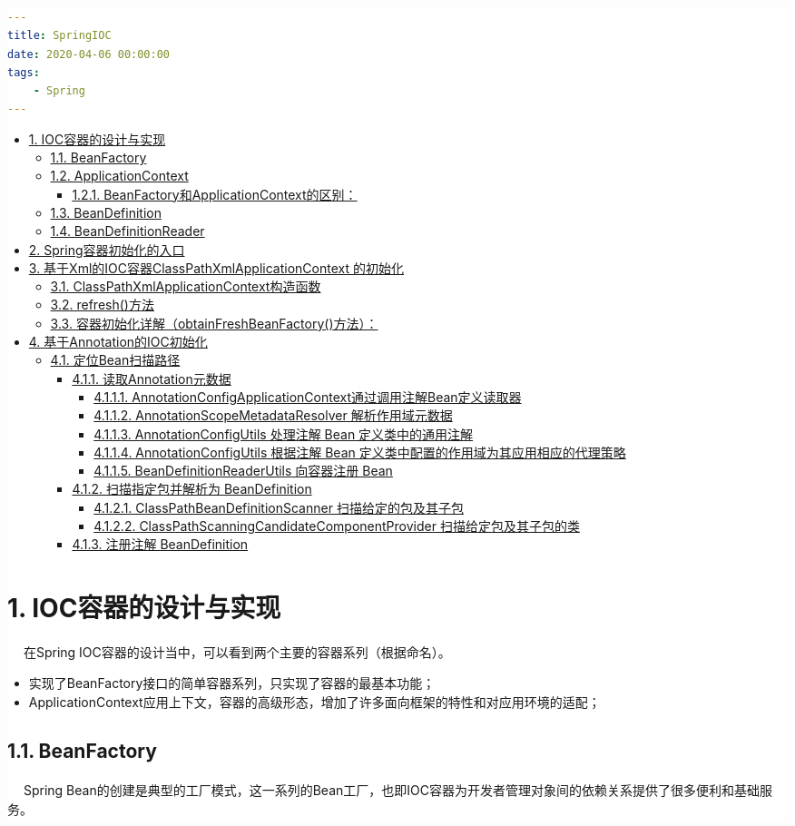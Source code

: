 ```yaml
---
title: SpringIOC 
date: 2020-04-06 00:00:00
tags:
    - Spring
---
```




- [1. IOC容器的设计与实现](#1-ioc容器的设计与实现)
    - [1.1. BeanFactory](#11-beanfactory)
    - [1.2. ApplicationContext](#12-applicationcontext)
        - [1.2.1. BeanFactory和ApplicationContext的区别：](#121-beanfactory和applicationcontext的区别)
    - [1.3. BeanDefinition](#13-beandefinition)
    - [1.4. BeanDefinitionReader](#14-beandefinitionreader)
- [2. Spring容器初始化的入口](#2-spring容器初始化的入口)
- [3. 基于Xml的IOC容器ClassPathXmlApplicationContext 的初始化](#3-基于xml的ioc容器classpathxmlapplicationcontext-的初始化)
    - [3.1. ClassPathXmlApplicationContext构造函数](#31-classpathxmlapplicationcontext构造函数)
    - [3.2. refresh()方法](#32-refresh方法)
    - [3.3. 容器初始化详解（obtainFreshBeanFactory()方法）：](#33-容器初始化详解obtainfreshbeanfactory方法)
- [4. 基于Annotation的IOC初始化](#4-基于annotation的ioc初始化)
    - [4.1. 定位Bean扫描路径](#41-定位bean扫描路径)
        - [4.1.1. 读取Annotation元数据](#411-读取annotation元数据)
            - [4.1.1.1. AnnotationConfigApplicationContext通过调用注解Bean定义读取器](#4111-annotationconfigapplicationcontext通过调用注解bean定义读取器)
            - [4.1.1.2. AnnotationScopeMetadataResolver 解析作用域元数据](#4112-annotationscopemetadataresolver-解析作用域元数据)
            - [4.1.1.3. AnnotationConfigUtils 处理注解 Bean 定义类中的通用注解](#4113-annotationconfigutils-处理注解-bean-定义类中的通用注解)
            - [4.1.1.4. AnnotationConfigUtils 根据注解 Bean 定义类中配置的作用域为其应用相应的代理策略](#4114-annotationconfigutils-根据注解-bean-定义类中配置的作用域为其应用相应的代理策略)
            - [4.1.1.5. BeanDefinitionReaderUtils 向容器注册 Bean](#4115-beandefinitionreaderutils-向容器注册-bean)
        - [4.1.2. 扫描指定包并解析为 BeanDefinition](#412-扫描指定包并解析为-beandefinition)
            - [4.1.2.1. ClassPathBeanDefinitionScanner 扫描给定的包及其子包](#4121-classpathbeandefinitionscanner-扫描给定的包及其子包)
            - [4.1.2.2. ClassPathScanningCandidateComponentProvider 扫描给定包及其子包的类](#4122-classpathscanningcandidatecomponentprovider-扫描给定包及其子包的类)
        - [4.1.3. 注册注解 BeanDefinition](#413-注册注解-beandefinition)



# 1. IOC容器的设计与实现  
&emsp; 在Spring IOC容器的设计当中，可以看到两个主要的容器系列（根据命名）。  
* 实现了BeanFactory接口的简单容器系列，只实现了容器的最基本功能；  
* ApplicationContext应用上下文，容器的高级形态，增加了许多面向框架的特性和对应用环境的适配；  

## 1.1. BeanFactory  
&emsp; Spring Bean的创建是典型的工厂模式，这一系列的Bean工厂，也即IOC容器为开发者管理对象间的依赖关系提供了很多便利和基础服务。  
